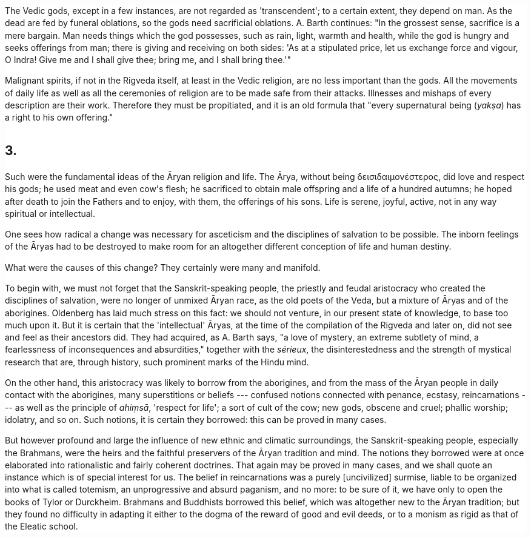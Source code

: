 The Vedic gods, except in a few instances, are not regarded as 'transcendent'; to a certain extent, they depend on man. As the dead are fed by funeral oblations, so the gods need sacrificial oblations. A. Barth continues: "In the grossest sense, sacrifice is a mere bargain. Man needs things which the god possesses, such as rain, light, warmth and health, while the god is hungry and seeks offerings from man; there is giving and receiving on both sides: 'As at a stipulated price, let us exchange force and vigour, O Indra! Give me and I shall give thee; bring me, and I shall bring thee.'"

Malignant spirits, if not in the Rigveda itself, at least in the Vedic religion, are no less important than the gods. All the movements of daily life as well as all the ceremonies of religion are to be made safe from their attacks. Illnesses and mishaps of every description are their work. Therefore they must be propitiated, and it is an old formula that "every supernatural being (_yakṣa_) has a right to his own offering."

## 3\.

Such were the fundamental ideas of the Āryan religion and life. The Ārya, without being δεισιδαιμονέστερος, did love and respect his gods; he used meat and even cow's flesh; he sacrificed to obtain male offspring and a life of a hundred autumns; he hoped after death to join the Fathers and to enjoy, with them, the offerings of his sons. Life is serene, joyful, active, not in any way spiritual or intellectual.

One sees how radical a change was necessary for asceticism and the disciplines of salvation to be possible. The inborn feelings of the Āryas had to be destroyed to make room for an altogether different conception of life and human destiny.

What were the causes of this change? They certainly were many and manifold.

To begin with, we must not forget that the Sanskrit-speaking people, the priestly and feudal aristocracy who created the disciplines of salvation, were no longer of unmixed Āryan race, as the old poets of the Veda, but a mixture of Āryas and of the aborigines. Oldenberg has laid much stress on this fact: we should not venture, in our present state of knowledge, to base too much upon it. But it is certain that the 'intellectual' Āryas, at the time of the compilation of the Rigveda and later on, did not see and feel as their ancestors did. They had acquired, as A. Barth says, "a love of mystery, an extreme subtlety of mind, a fearlessness of inconsequences and absurdities," together with the _sérieux_, the disinterestedness and the strength of mystical research that are, through history, such prominent marks of the Hindu mind.

On the other hand, this aristocracy was likely to borrow from the aborigines, and from the mass of the Āryan people in daily contact with the aborigines, many superstitions or beliefs --- confused notions connected with penance, ecstasy, reincarnations --- as well as the principle of _ahiṃsā_, 'respect for life'; a sort of cult of the cow; new gods, obscene and cruel; phallic worship; idolatry, and so on. Such notions, it is certain they borrowed: this can be proved in many cases.

But however profound and large the influence of new ethnic and climatic surroundings, the Sanskrit-speaking people, especially the Brahmans, were the heirs and the faithful preservers of the Āryan tradition and mind. The notions they borrowed were at once elaborated into rationalistic and fairly coherent doctrines. That again may be proved in many cases, and we shall quote an instance which is of special interest for us. The belief in reincarnations was a purely [uncivilized] surmise, liable to be organized into what is called totemism, an unprogressive and absurd paganism, and no more: to be sure of it, we have only to open the books of Tylor or Durckheim. Brahmans and Buddhists borrowed this belief, which was altogether new to the Āryan tradition; but they found no difficulty in adapting it either to the dogma of the reward of good and evil deeds, or to a monism as rigid as that of the Eleatic school.
